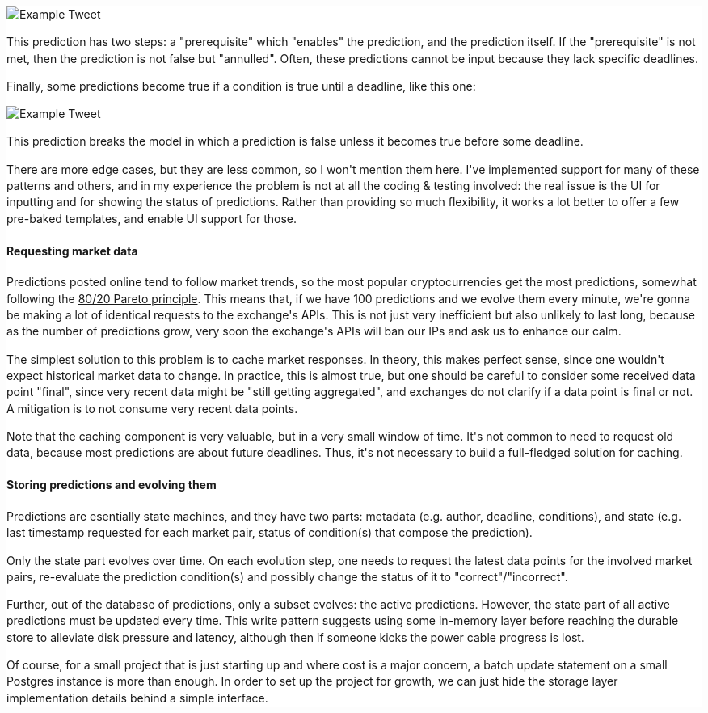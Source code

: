 ![Example Tweet](/images/posts/crypto-predictions-tweet-example-2.png)

This prediction has two steps: a "prerequisite" which "enables" the prediction, and the prediction itself. If the "prerequisite" is not met, then the prediction is not false but "annulled". Often, these predictions cannot be input because they lack specific deadlines.

Finally, some predictions become true if a condition is true until a deadline, like this one:

![Example Tweet](/images/posts/crypto-predictions-tweet-example-3.png)

This prediction breaks the model in which a prediction is false unless it becomes true before some deadline.

There are more edge cases, but they are less common, so I won't mention them here. I've implemented support for many of these patterns and others, and in my experience the problem is not at all the coding & testing involved: the real issue is the UI for inputting and for showing the status of predictions. Rather than providing so much flexibility, it works a lot better to offer a few pre-baked templates, and enable UI support for those.

#### Requesting market data

Predictions posted online tend to follow market trends, so the most popular cryptocurrencies get the most predictions, somewhat following the [80/20 Pareto principle](https://en.wikipedia.org/wiki/Pareto_principle). This means that, if we have 100 predictions and we evolve them every minute, we're gonna be making a lot of identical requests to the exchange's APIs. This is not just very inefficient but also unlikely to last long, because as the number of predictions grow, very soon the exchange's APIs will ban our IPs and ask us to enhance our calm.

The simplest solution to this problem is to cache market responses. In theory, this makes perfect sense, since one wouldn't expect historical market data to change. In practice, this is almost true, but one should be careful to consider some received data point "final", since very recent data might be "still getting aggregated", and exchanges do not clarify if a data point is final or not. A mitigation is to not consume very recent data points.

Note that the caching component is very valuable, but in a very small window of time. It's not common to need to request old data, because most predictions are about future deadlines. Thus, it's not necessary to build a full-fledged solution for caching.

#### Storing predictions and evolving them

Predictions are esentially state machines, and they have two parts: metadata (e.g. author, deadline, conditions), and state (e.g. last timestamp requested for each market pair, status of condition(s) that compose the prediction).

Only the state part evolves over time. On each evolution step, one needs to request the latest data points for the involved market pairs, re-evaluate the prediction condition(s) and possibly change the status of it to "correct"/"incorrect". 

Further, out of the database of predictions, only a subset evolves: the active predictions. However, the state part of all active predictions must be updated every time. This write pattern suggests using some in-memory layer before reaching the durable store to alleviate disk pressure and latency, although then if someone kicks the power cable progress is lost.

Of course, for a small project that is just starting up and where cost is a major concern, a batch update statement on a small Postgres instance is more than enough. In order to set up the project for growth, we can just hide the storage layer implementation details behind a simple interface.
